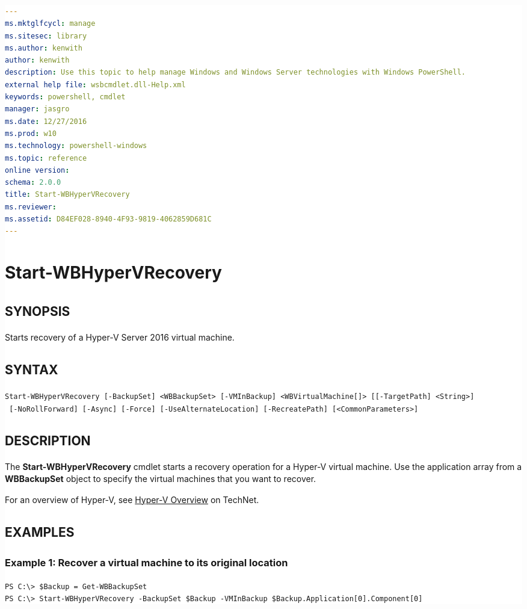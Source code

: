 ```yaml
---
ms.mktglfcycl: manage
ms.sitesec: library
ms.author: kenwith
author: kenwith
description: Use this topic to help manage Windows and Windows Server technologies with Windows PowerShell.
external help file: wsbcmdlet.dll-Help.xml
keywords: powershell, cmdlet
manager: jasgro
ms.date: 12/27/2016
ms.prod: w10
ms.technology: powershell-windows
ms.topic: reference
online version: 
schema: 2.0.0
title: Start-WBHyperVRecovery
ms.reviewer:
ms.assetid: D84EF028-8940-4F93-9819-4062859D681C
---
```


# Start-WBHyperVRecovery

## SYNOPSIS
Starts recovery of a Hyper-V Server 2016 virtual machine.

## SYNTAX

```
Start-WBHyperVRecovery [-BackupSet] <WBBackupSet> [-VMInBackup] <WBVirtualMachine[]> [[-TargetPath] <String>]
 [-NoRollForward] [-Async] [-Force] [-UseAlternateLocation] [-RecreatePath] [<CommonParameters>]
```

## DESCRIPTION
The **Start-WBHyperVRecovery** cmdlet starts a recovery operation for a Hyper-V virtual machine.
Use the application array from a **WBBackupSet** object to specify the virtual machines that you want to recover.

For an overview of Hyper-V, see [Hyper-V Overview](http://technet.microsoft.com/en-us/library/hh831531.aspx) on TechNet.


## EXAMPLES

### Example 1: Recover a virtual machine to its original location
```
PS C:\> $Backup = Get-WBBackupSet
PS C:\> Start-WBHyperVRecovery -BackupSet $Backup -VMInBackup $Backup.Application[0].Component[0]
```
